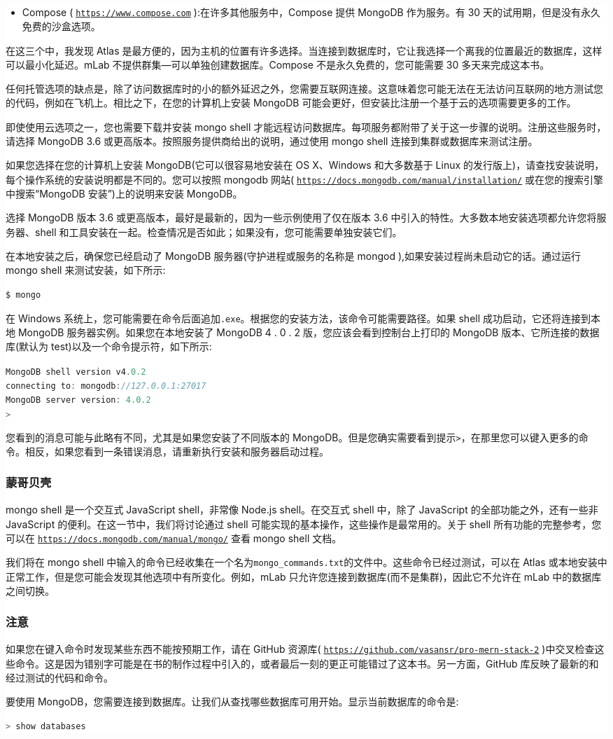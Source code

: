 *   Compose ( [`https://www.compose.com`](https://www.compose.com) ):在许多其他服务中，Compose 提供 MongoDB 作为服务。有 30 天的试用期，但是没有永久免费的沙盒选项。

在这三个中，我发现 Atlas 是最方便的，因为主机的位置有许多选择。当连接到数据库时，它让我选择一个离我的位置最近的数据库，这样可以最小化延迟。mLab 不提供群集—可以单独创建数据库。Compose 不是永久免费的，您可能需要 30 多天来完成这本书。

任何托管选项的缺点是，除了访问数据库时的小的额外延迟之外，您需要互联网连接。这意味着您可能无法在无法访问互联网的地方测试您的代码，例如在飞机上。相比之下，在您的计算机上安装 MongoDB 可能会更好，但安装比注册一个基于云的选项需要更多的工作。

即使使用云选项之一，您也需要下载并安装 mongo shell 才能远程访问数据库。每项服务都附带了关于这一步骤的说明。注册这些服务时，请选择 MongoDB 3.6 或更高版本。按照服务提供商给出的说明，通过使用 mongo shell 连接到集群或数据库来测试注册。

如果您选择在您的计算机上安装 MongoDB(它可以很容易地安装在 OS X、Windows 和大多数基于 Linux 的发行版上)，请查找安装说明，每个操作系统的安装说明都是不同的。您可以按照 mongodb 网站( [`https://docs.mongodb.com/manual/installation/`](https://docs.mongodb.com/manual/installation/) 或在您的搜索引擎中搜索“MongoDB 安装”)上的说明来安装 MongoDB。

选择 MongoDB 版本 3.6 或更高版本，最好是最新的，因为一些示例使用了仅在版本 3.6 中引入的特性。大多数本地安装选项都允许您将服务器、shell 和工具安装在一起。检查情况是否如此；如果没有，您可能需要单独安装它们。

在本地安装之后，确保您已经启动了 MongoDB 服务器(守护进程或服务的名称是 mongod ),如果安装过程尚未启动它的话。通过运行 mongo shell 来测试安装，如下所示:

```js
$ mongo

```

在 Windows 系统上，您可能需要在命令后面追加`.exe`。根据您的安装方法，该命令可能需要路径。如果 shell 成功启动，它还将连接到本地 MongoDB 服务器实例。如果您在本地安装了 MongoDB 4 . 0 . 2 版，您应该会看到控制台上打印的 MongoDB 版本、它所连接的数据库(默认为 test)以及一个命令提示符，如下所示:

```js
MongoDB shell version v4.0.2
connecting to: mongodb://127.0.0.1:27017
MongoDB server version: 4.0.2
>

```

您看到的消息可能与此略有不同，尤其是如果您安装了不同版本的 MongoDB。但是您确实需要看到提示`>`，在那里您可以键入更多的命令。相反，如果您看到一条错误消息，请重新执行安装和服务器启动过程。

### 蒙哥贝壳

mongo shell 是一个交互式 JavaScript shell，非常像 Node.js shell。在交互式 shell 中，除了 JavaScript 的全部功能之外，还有一些非 JavaScript 的便利。在这一节中，我们将讨论通过 shell 可能实现的基本操作，这些操作是最常用的。关于 shell 所有功能的完整参考，您可以在 [`https://docs.mongodb.com/manual/mongo/`](https://docs.mongodb.com/manual/mongo/) 查看 mongo shell 文档。

我们将在 mongo shell 中输入的命令已经收集在一个名为`mongo_commands.txt`的文件中。这些命令已经过测试，可以在 Atlas 或本地安装中正常工作，但是您可能会发现其他选项中有所变化。例如，mLab 只允许您连接到数据库(而不是集群)，因此它不允许在 mLab 中的数据库之间切换。

### 注意

如果您在键入命令时发现某些东西不能按预期工作，请在 GitHub 资源库( [`https://github.com/vasansr/pro-mern-stack-2`](https://github.com/vasansr/pro-mern-stack-2) )中交叉检查这些命令。这是因为错别字可能是在书的制作过程中引入的，或者最后一刻的更正可能错过了这本书。另一方面，GitHub 库反映了最新的和经过测试的代码和命令。

要使用 MongoDB，您需要连接到数据库。让我们从查找哪些数据库可用开始。显示当前数据库的命令是:

```js
> show databases

```
